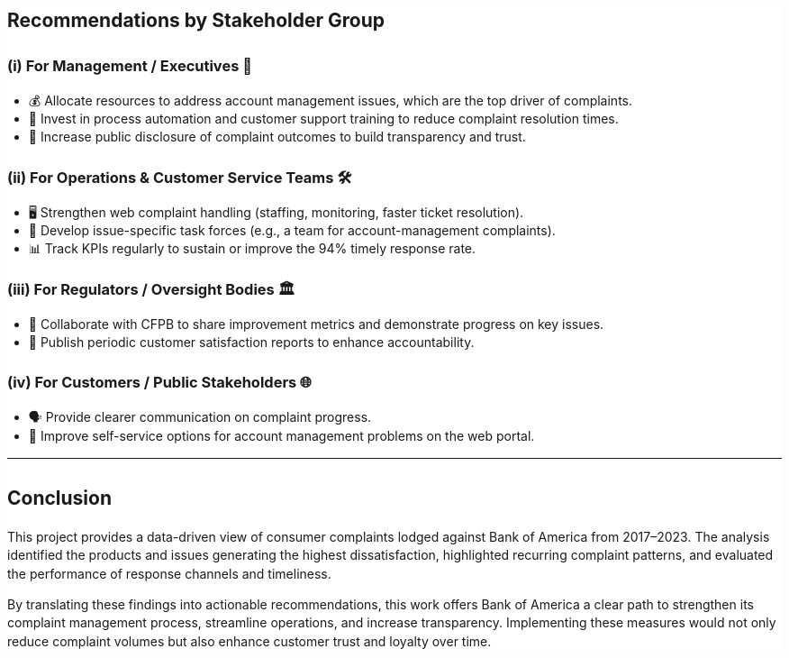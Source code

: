 ## **Recommendations by Stakeholder Group**

### (i) For Management / Executives 👔  
- 💰 Allocate resources to address account management issues, which are the top driver of complaints.  
- 🤖 Invest in process automation and customer support training to reduce complaint resolution times.  
- 📢 Increase public disclosure of complaint outcomes to build transparency and trust.  

### (ii) For Operations & Customer Service Teams 🛠️  
- 🖥️ Strengthen web complaint handling (staffing, monitoring, faster ticket resolution).  
- 👥 Develop issue-specific task forces (e.g., a team for account-management complaints).  
- 📊 Track KPIs regularly to sustain or improve the 94% timely response rate.  

### (iii) For Regulators / Oversight Bodies 🏛️  
- 🤝 Collaborate with CFPB to share improvement metrics and demonstrate progress on key issues.  
- 📝 Publish periodic customer satisfaction reports to enhance accountability.  

### (iv) For Customers / Public Stakeholders 🌐  
- 🗣️ Provide clearer communication on complaint progress.  
- 🔧 Improve self-service options for account management problems on the web portal.  


---
## **Conclusion**   
This project provides a data-driven view of consumer complaints lodged against Bank of America from 2017–2023. The analysis identified the products and issues generating the highest dissatisfaction, highlighted recurring complaint patterns, and evaluated the performance of response channels and timeliness.

By translating these findings into actionable recommendations, this work offers Bank of America a clear path to strengthen its complaint management process, streamline operations, and increase transparency. Implementing these measures would not only reduce complaint volumes but also enhance customer trust and loyalty over time.



